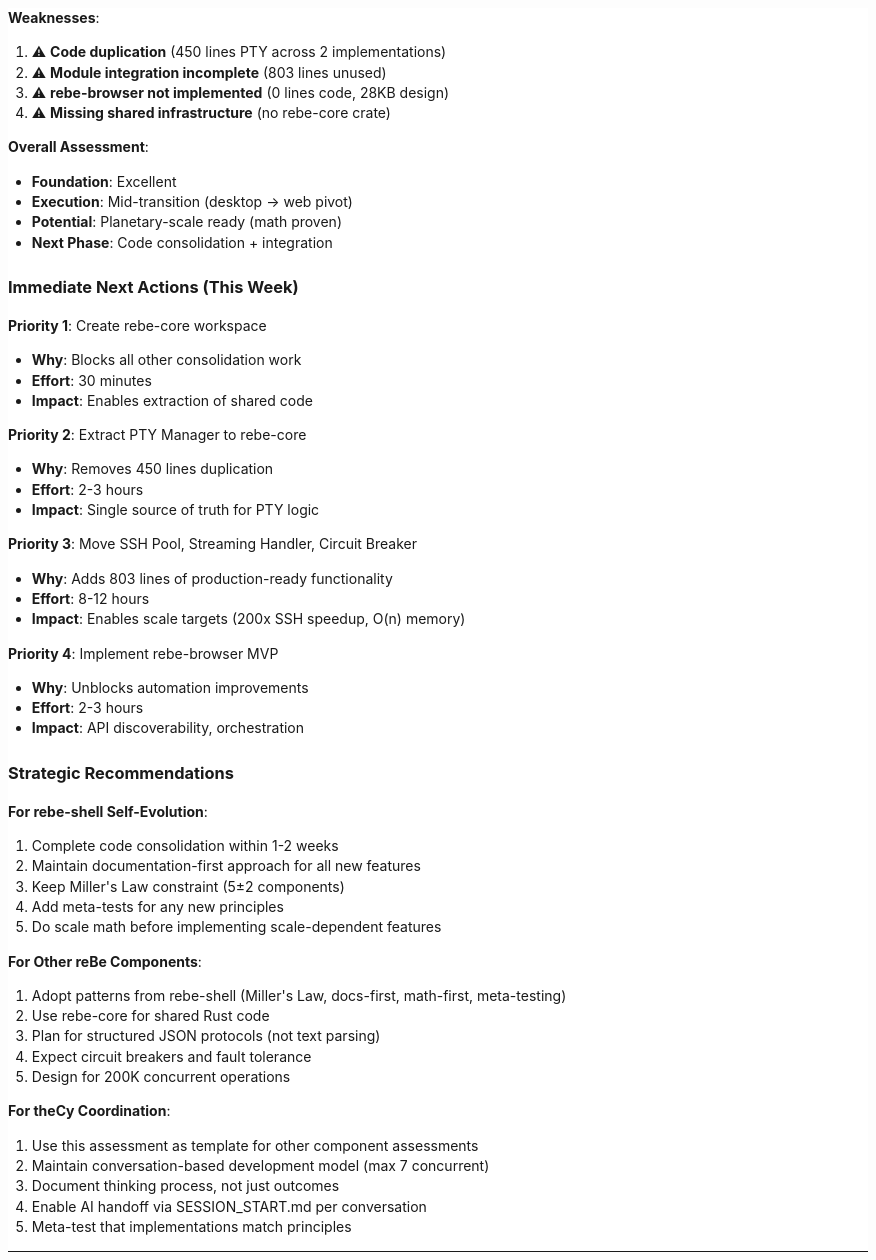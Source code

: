 **Weaknesses**:
1. ⚠️ **Code duplication** (450 lines PTY across 2 implementations)
2. ⚠️ **Module integration incomplete** (803 lines unused)
3. ⚠️ **rebe-browser not implemented** (0 lines code, 28KB design)
4. ⚠️ **Missing shared infrastructure** (no rebe-core crate)

**Overall Assessment**:
- **Foundation**: Excellent
- **Execution**: Mid-transition (desktop → web pivot)
- **Potential**: Planetary-scale ready (math proven)
- **Next Phase**: Code consolidation + integration

### Immediate Next Actions (This Week)

**Priority 1**: Create rebe-core workspace
- **Why**: Blocks all other consolidation work
- **Effort**: 30 minutes
- **Impact**: Enables extraction of shared code

**Priority 2**: Extract PTY Manager to rebe-core
- **Why**: Removes 450 lines duplication
- **Effort**: 2-3 hours
- **Impact**: Single source of truth for PTY logic

**Priority 3**: Move SSH Pool, Streaming Handler, Circuit Breaker
- **Why**: Adds 803 lines of production-ready functionality
- **Effort**: 8-12 hours
- **Impact**: Enables scale targets (200x SSH speedup, O(n) memory)

**Priority 4**: Implement rebe-browser MVP
- **Why**: Unblocks automation improvements
- **Effort**: 2-3 hours
- **Impact**: API discoverability, orchestration

### Strategic Recommendations

**For rebe-shell Self-Evolution**:
1. Complete code consolidation within 1-2 weeks
2. Maintain documentation-first approach for all new features
3. Keep Miller's Law constraint (5±2 components)
4. Add meta-tests for any new principles
5. Do scale math before implementing scale-dependent features

**For Other reBe Components**:
1. Adopt patterns from rebe-shell (Miller's Law, docs-first, math-first, meta-testing)
2. Use rebe-core for shared Rust code
3. Plan for structured JSON protocols (not text parsing)
4. Expect circuit breakers and fault tolerance
5. Design for 200K concurrent operations

**For theCy Coordination**:
1. Use this assessment as template for other component assessments
2. Maintain conversation-based development model (max 7 concurrent)
3. Document thinking process, not just outcomes
4. Enable AI handoff via SESSION_START.md per conversation
5. Meta-test that implementations match principles

---